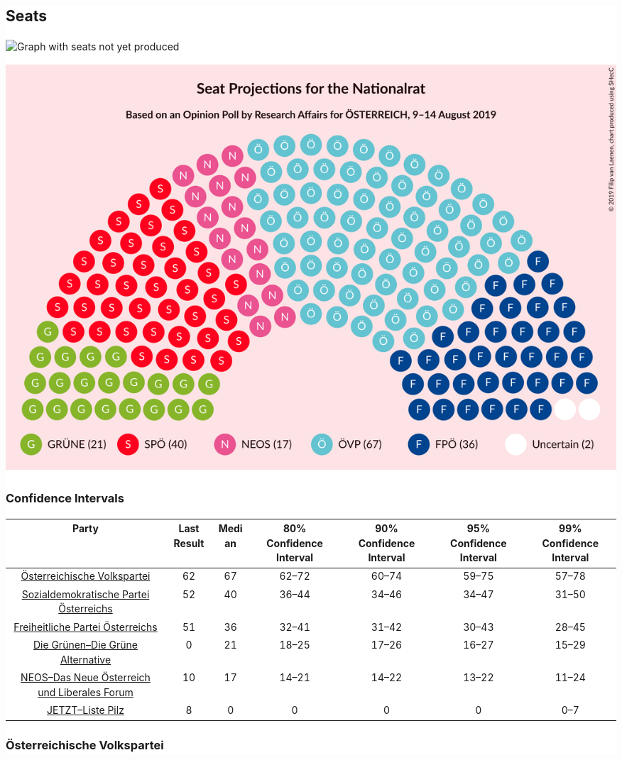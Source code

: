 ## Seats

![Graph with seats not yet produced](2019-08-14-ResearchAffairs-seats.png "Seats")

![Graph with seating plan not yet produced](2019-08-14-ResearchAffairs-seating-plan.png "Seating Plan")

### Confidence Intervals

| Party | Last Result | Median | 80% Confidence Interval | 90% Confidence Interval | 95% Confidence Interval | 99% Confidence Interval |
|:-----:|:-----------:|:------:|:-----------------------:|:-----------------------:|:-----------------------:|:-----------------------:|
| <a href="#österreichische-volkspartei">Österreichische Volkspartei</a> | 62 | 67 | 62–72 |60–74 |59–75 |57–78 |
| <a href="#sozialdemokratische-partei-österreichs">Sozialdemokratische Partei Österreichs</a> | 52 | 40 | 36–44 |34–46 |34–47 |31–50 |
| <a href="#freiheitliche-partei-österreichs">Freiheitliche Partei Österreichs</a> | 51 | 36 | 32–41 |31–42 |30–43 |28–45 |
| <a href="#die-grünen–die-grüne-alternative">Die Grünen–Die Grüne Alternative</a> | 0 | 21 | 18–25 |17–26 |16–27 |15–29 |
| <a href="#neos–das-neue-österreich-und-liberales-forum">NEOS–Das Neue Österreich und Liberales Forum</a> | 10 | 17 | 14–21 |14–22 |13–22 |11–24 |
| <a href="#jetzt–liste-pilz">JETZT–Liste Pilz</a> | 8 | 0 | 0 |0 |0 |0–7 |

### Österreichische Volkspartei
